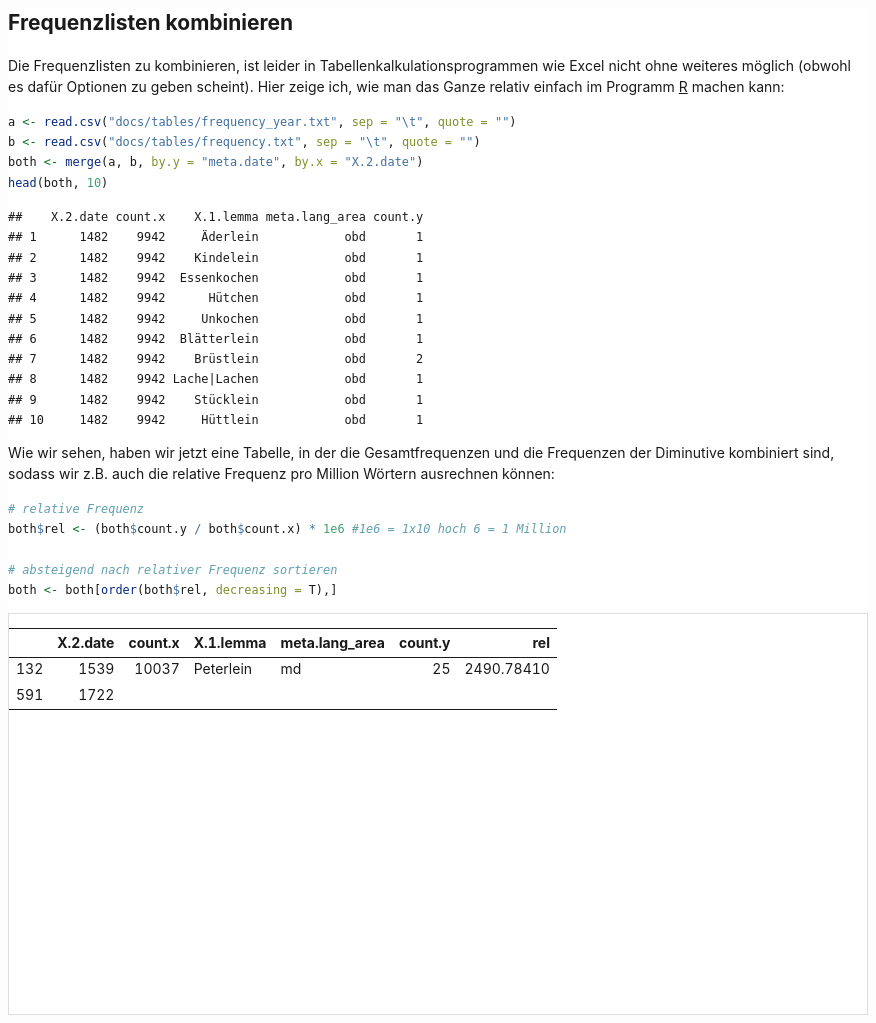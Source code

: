 
## Frequenzlisten kombinieren

Die Frequenzlisten zu kombinieren, ist leider in Tabellenkalkulationsprogrammen wie Excel nicht ohne weiteres möglich (obwohl es dafür Optionen zu geben scheint). Hier zeige ich, wie man das Ganze relativ einfach im Programm [R](https://www.r-project.org/) machen kann:


```r
a <- read.csv("docs/tables/frequency_year.txt", sep = "\t", quote = "")
b <- read.csv("docs/tables/frequency.txt", sep = "\t", quote = "")
both <- merge(a, b, by.y = "meta.date", by.x = "X.2.date")
head(both, 10)
```

```
##    X.2.date count.x    X.1.lemma meta.lang_area count.y
## 1      1482    9942     Äderlein            obd       1
## 2      1482    9942    Kindelein            obd       1
## 3      1482    9942  Essenkochen            obd       1
## 4      1482    9942      Hütchen            obd       1
## 5      1482    9942     Unkochen            obd       1
## 6      1482    9942  Blätterlein            obd       1
## 7      1482    9942    Brüstlein            obd       2
## 8      1482    9942 Lache|Lachen            obd       1
## 9      1482    9942    Stücklein            obd       1
## 10     1482    9942     Hüttlein            obd       1
```

Wie wir sehen, haben wir jetzt eine Tabelle, in der die Gesamtfrequenzen und die Frequenzen der Diminutive kombiniert sind, sodass wir z.B. auch die relative Frequenz pro Million Wörtern ausrechnen können:


```r
# relative Frequenz
both$rel <- (both$count.y / both$count.x) * 1e6 #1e6 = 1x10 hoch 6 = 1 Million

# absteigend nach relativer Frequenz sortieren
both <- both[order(both$rel, decreasing = T),]
```

<div style="border: 1px solid #ddd; padding: 0px; overflow-y: scroll; height:400px; "><table>
 <thead>
  <tr>
   <th style="text-align:left;position: sticky; top:0; background-color: #FFFFFF;">   </th>
   <th style="text-align:right;position: sticky; top:0; background-color: #FFFFFF;"> X.2.date </th>
   <th style="text-align:right;position: sticky; top:0; background-color: #FFFFFF;"> count.x </th>
   <th style="text-align:left;position: sticky; top:0; background-color: #FFFFFF;"> X.1.lemma </th>
   <th style="text-align:left;position: sticky; top:0; background-color: #FFFFFF;"> meta.lang_area </th>
   <th style="text-align:right;position: sticky; top:0; background-color: #FFFFFF;"> count.y </th>
   <th style="text-align:right;position: sticky; top:0; background-color: #FFFFFF;"> rel </th>
  </tr>
 </thead>
<tbody>
  <tr>
   <td style="text-align:left;"> 132 </td>
   <td style="text-align:right;"> 1539 </td>
   <td style="text-align:right;"> 10037 </td>
   <td style="text-align:left;"> Peterlein </td>
   <td style="text-align:left;"> md </td>
   <td style="text-align:right;"> 25 </td>
   <td style="text-align:right;"> 2490.78410 </td>
  </tr>
  <tr>
   <td style="text-align:left;"> 591 </td>
   <td style="text-align:right;"> 1722 </td>